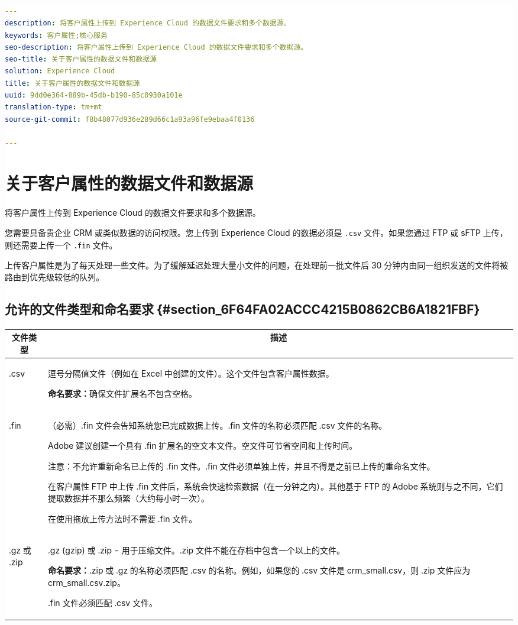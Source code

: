 ```yaml
---
description: 将客户属性上传到 Experience Cloud 的数据文件要求和多个数据源。
keywords: 客户属性;核心服务
seo-description: 将客户属性上传到 Experience Cloud 的数据文件要求和多个数据源。
seo-title: 关于客户属性的数据文件和数据源
solution: Experience Cloud
title: 关于客户属性的数据文件和数据源
uuid: 9dd0e364-889b-45db-b190-85c0930a101e
translation-type: tm+mt
source-git-commit: f8b48077d936e289d66c1a93a96fe9ebaa4f0136

---
```



# 关于客户属性的数据文件和数据源

将客户属性上传到 Experience Cloud 的数据文件要求和多个数据源。

您需要具备贵企业 CRM 或类似数据的访问权限。您上传到 Experience Cloud 的数据必须是 `.csv` 文件。如果您通过 FTP 或 sFTP 上传，则还需要上传一个 `.fin` 文件。

上传客户属性是为了每天处理一些文件。为了缓解延迟处理大量小文件的问题，在处理前一批文件后 30 分钟内由同一组织发送的文件将被路由到优先级较低的队列。



## 允许的文件类型和命名要求 {#section_6F64FA02ACCC4215B0862CB6A1821FBF}


<table id="table_C27955F6B52A45B28BEEAAF14FFC86D8"> 
 <thead> 
  <tr> 
   <th colname="col1" class="entry"> 文件类型 </th> 
   <th colname="col2" class="entry"> 描述 </th> 
  </tr> 
 </thead>
 <tbody> 
  <tr> 
   <td colname="col1"> <p> <span class="filepath"> .csv </span> </p> </td> 
   <td colname="col2"> <p>逗号分隔值文件（例如在 Excel 中创建的文件）。这个文件包含客户属性数据。 </p> <p> <b>命名要求：</b>确保文件扩展名不包含空格。 </p> </td> 
  </tr> 
  <tr> 
   <td colname="col1"> <p> <span class="filepath"> .fin </span> </p> </td> 
   <td colname="col2"> <p>（必需）<span class="filepath">.fin</span> 文件会告知系统您已完成数据上传。<span class="filepath">.fin</span> 文件的名称必须匹配 <span class="filepath">.csv</span> 文件的名称。 </p> <p>Adobe 建议创建一个具有 <span class="filepath">.fin</span> 扩展名的空文本文件。空文件可节省空间和上传时间。 </p> <p> <p>注意：不允许重新命名已上传的 <span class="filepath">.fin</span> 文件。<span class="filepath">.fin</span> 文件必须单独上传，并且不得是之前已上传的重命名文件。 </p> </p> <p>在客户属性 FTP 中上传 <span class="filepath">.fin</span> 文件后，系统会快速检索数据（在一分钟之内）。其他基于 FTP 的 Adobe 系统则与之不同，它们提取数据并不那么频繁（大约每小时一次）。 </p> <p>在使用拖放上传方法时不需要 <span class="filepath">.fin</span> 文件。 </p> </td> 
  </tr> 
  <tr> 
   <td colname="col1"> <p> <span class="filepath"> .gz</span> 或 <span class="filepath">.zip </span> </p> </td> 
   <td colname="col2"> <p> <span class="filepath">.gz</span> (gzip) 或 <span class="filepath">.zip</span> - 用于压缩文件。<span class="filepath">.zip</span> 文件不能在存档中包含一个以上的文件。 </p> <p> <b>命名要求：</b><span class="filepath">.zip</span> 或 <span class="filepath">.gz</span> 的名称必须匹配 <span class="filepath">.csv</span> 的名称。例如，如果您的 <span class="filepath">.csv</span> 文件是 <span class="filepath">crm_small.csv</span>，则 <span class="filepath">.zip</span> 文件应为 <span class="filepath">crm_small.csv.zip</span>。 </p> <p>.fin 文件必须匹配 .csv 文件。 </p> </td> 
  </tr> 
 </tbody> 
</table>
